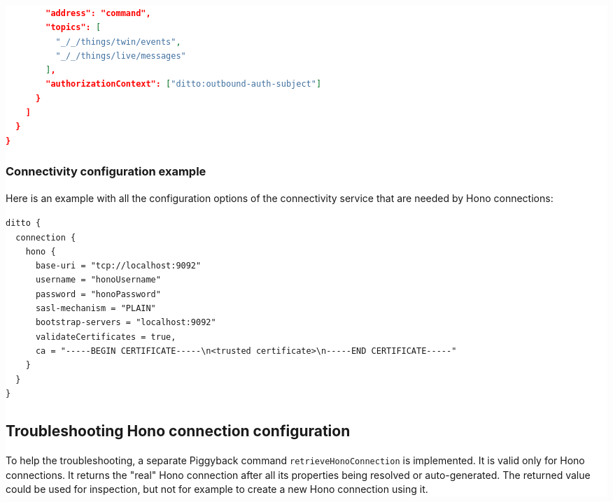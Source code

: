 ```json
        "address": "command",
        "topics": [
          "_/_/things/twin/events",
          "_/_/things/live/messages"
        ],
        "authorizationContext": ["ditto:outbound-auth-subject"]
      }
    ]
  }
}
```
### Connectivity configuration example
Here is an example with all the configuration options of the connectivity service that are needed by Hono connections:
```
ditto {
  connection {
    hono {
      base-uri = "tcp://localhost:9092"
      username = "honoUsername"
      password = "honoPassword"
      sasl-mechanism = "PLAIN"
      bootstrap-servers = "localhost:9092"
      validateCertificates = true,
      ca = "-----BEGIN CERTIFICATE-----\n<trusted certificate>\n-----END CERTIFICATE-----"
    }
  }
}
```
## Troubleshooting Hono connection configuration
To help the troubleshooting, a separate Piggyback command `retrieveHonoConnection` is implemented. 
It is valid only for Hono connections. It returns the "real" Hono connection after all its properties being resolved or auto-generated.
The returned value could be used for inspection, but not for example to create a new Hono connection using it.

